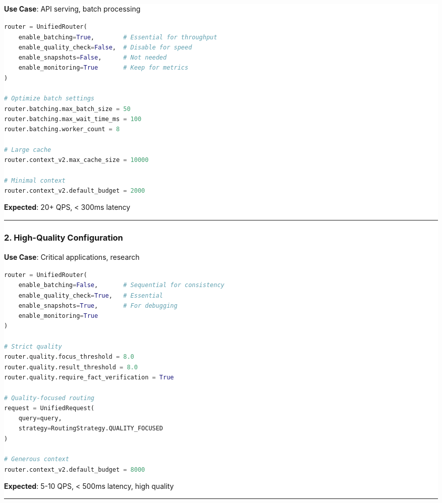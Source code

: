 **Use Case**: API serving, batch processing

```python
router = UnifiedRouter(
    enable_batching=True,        # Essential for throughput
    enable_quality_check=False,  # Disable for speed
    enable_snapshots=False,      # Not needed
    enable_monitoring=True       # Keep for metrics
)

# Optimize batch settings
router.batching.max_batch_size = 50
router.batching.max_wait_time_ms = 100
router.batching.worker_count = 8

# Large cache
router.context_v2.max_cache_size = 10000

# Minimal context
router.context_v2.default_budget = 2000
```

**Expected**: 20+ QPS, < 300ms latency

---

### 2. High-Quality Configuration

**Use Case**: Critical applications, research

```python
router = UnifiedRouter(
    enable_batching=False,       # Sequential for consistency
    enable_quality_check=True,   # Essential
    enable_snapshots=True,       # For debugging
    enable_monitoring=True
)

# Strict quality
router.quality.focus_threshold = 8.0
router.quality.result_threshold = 8.0
router.quality.require_fact_verification = True

# Quality-focused routing
request = UnifiedRequest(
    query=query,
    strategy=RoutingStrategy.QUALITY_FOCUSED
)

# Generous context
router.context_v2.default_budget = 8000
```

**Expected**: 5-10 QPS, < 500ms latency, high quality

---